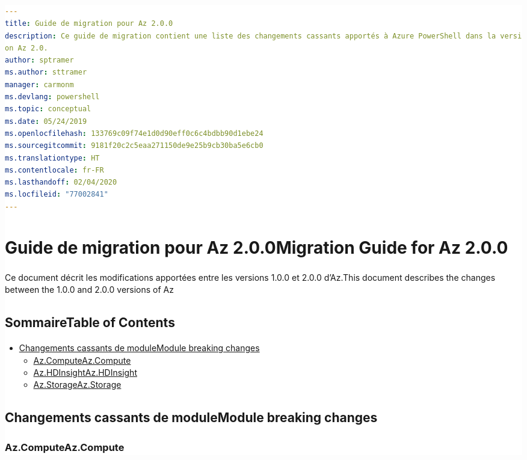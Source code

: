 ```yaml
---
title: Guide de migration pour Az 2.0.0
description: Ce guide de migration contient une liste des changements cassants apportés à Azure PowerShell dans la version Az 2.0.
author: sptramer
ms.author: sttramer
manager: carmonm
ms.devlang: powershell
ms.topic: conceptual
ms.date: 05/24/2019
ms.openlocfilehash: 133769c09f74e1d0d90eff0c6c4bdbb90d1ebe24
ms.sourcegitcommit: 9181f20c2c5eaa271150de9e25b9cb30ba5e6cb0
ms.translationtype: HT
ms.contentlocale: fr-FR
ms.lasthandoff: 02/04/2020
ms.locfileid: "77002841"
---
```

# <a name="migration-guide-for-az-200"></a><span data-ttu-id="7f1de-103">Guide de migration pour Az 2.0.0</span><span class="sxs-lookup"><span data-stu-id="7f1de-103">Migration Guide for Az 2.0.0</span></span>

<span data-ttu-id="7f1de-104">Ce document décrit les modifications apportées entre les versions 1.0.0 et 2.0.0 d’Az.</span><span class="sxs-lookup"><span data-stu-id="7f1de-104">This document describes the changes between the 1.0.0 and 2.0.0 versions of Az</span></span> 

## <a name="table-of-contents"></a><span data-ttu-id="7f1de-105">Sommaire</span><span class="sxs-lookup"><span data-stu-id="7f1de-105">Table of Contents</span></span>
- [<span data-ttu-id="7f1de-106">Changements cassants de module</span><span class="sxs-lookup"><span data-stu-id="7f1de-106">Module breaking changes</span></span>](#module-breaking-changes)
  - [<span data-ttu-id="7f1de-107">Az.Compute</span><span class="sxs-lookup"><span data-stu-id="7f1de-107">Az.Compute</span></span>](#azcompute)
  - [<span data-ttu-id="7f1de-108">Az.HDInsight</span><span class="sxs-lookup"><span data-stu-id="7f1de-108">Az.HDInsight</span></span>](#azhdinsight)
  - [<span data-ttu-id="7f1de-109">Az.Storage</span><span class="sxs-lookup"><span data-stu-id="7f1de-109">Az.Storage</span></span>](#azstorage)

## <a name="module-breaking-changes"></a><span data-ttu-id="7f1de-110">Changements cassants de module</span><span class="sxs-lookup"><span data-stu-id="7f1de-110">Module breaking changes</span></span>

### <a name="azcompute"></a><span data-ttu-id="7f1de-111">Az.Compute</span><span class="sxs-lookup"><span data-stu-id="7f1de-111">Az.Compute</span></span>
